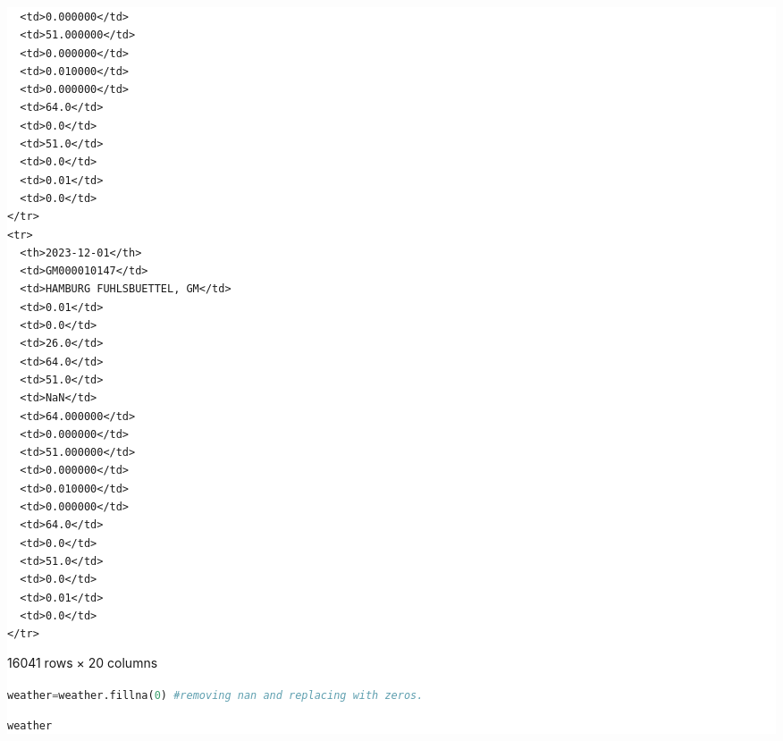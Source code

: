       <td>0.000000</td>
      <td>51.000000</td>
      <td>0.000000</td>
      <td>0.010000</td>
      <td>0.000000</td>
      <td>64.0</td>
      <td>0.0</td>
      <td>51.0</td>
      <td>0.0</td>
      <td>0.01</td>
      <td>0.0</td>
    </tr>
    <tr>
      <th>2023-12-01</th>
      <td>GM000010147</td>
      <td>HAMBURG FUHLSBUETTEL, GM</td>
      <td>0.01</td>
      <td>0.0</td>
      <td>26.0</td>
      <td>64.0</td>
      <td>51.0</td>
      <td>NaN</td>
      <td>64.000000</td>
      <td>0.000000</td>
      <td>51.000000</td>
      <td>0.000000</td>
      <td>0.010000</td>
      <td>0.000000</td>
      <td>64.0</td>
      <td>0.0</td>
      <td>51.0</td>
      <td>0.0</td>
      <td>0.01</td>
      <td>0.0</td>
    </tr>
  </tbody>
</table>
<p>16041 rows × 20 columns</p>
</div>




```python
weather=weather.fillna(0) #removing nan and replacing with zeros.
```


```python
weather
```




<div>
<style scoped>
    .dataframe tbody tr th:only-of-type {
        vertical-align: middle;
    }
